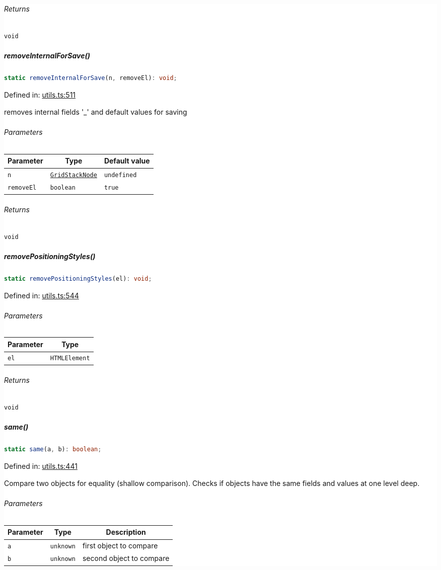 ###### Returns

`void`

##### removeInternalForSave()

```ts
static removeInternalForSave(n, removeEl): void;
```

Defined in: [utils.ts:511](https://github.com/adumesny/gridstack.js/blob/master/src/utils.ts#L511)

removes internal fields '_' and default values for saving

###### Parameters

| Parameter | Type | Default value |
| ------ | ------ | ------ |
| `n` | [`GridStackNode`](#gridstacknode-2) | `undefined` |
| `removeEl` | `boolean` | `true` |

###### Returns

`void`

##### removePositioningStyles()

```ts
static removePositioningStyles(el): void;
```

Defined in: [utils.ts:544](https://github.com/adumesny/gridstack.js/blob/master/src/utils.ts#L544)

###### Parameters

| Parameter | Type |
| ------ | ------ |
| `el` | `HTMLElement` |

###### Returns

`void`

##### same()

```ts
static same(a, b): boolean;
```

Defined in: [utils.ts:441](https://github.com/adumesny/gridstack.js/blob/master/src/utils.ts#L441)

Compare two objects for equality (shallow comparison).
Checks if objects have the same fields and values at one level deep.

###### Parameters

| Parameter | Type | Description |
| ------ | ------ | ------ |
| `a` | `unknown` | first object to compare |
| `b` | `unknown` | second object to compare |
